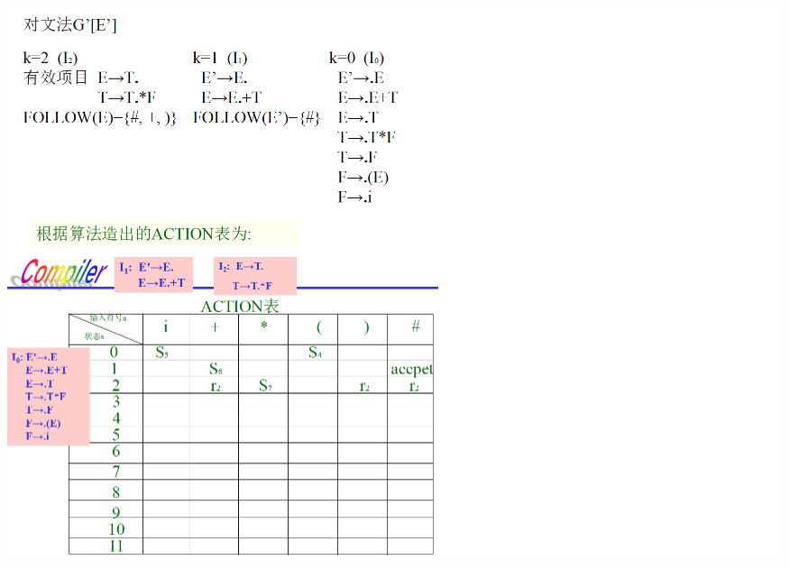 <img src="./img/image-20241126101415270.png" alt="image-20241126101415270" style="zoom:50%;" />

<img src="./img/image-20241126101442985.png" alt="image-20241126101442985" style="zoom:50%;" />
